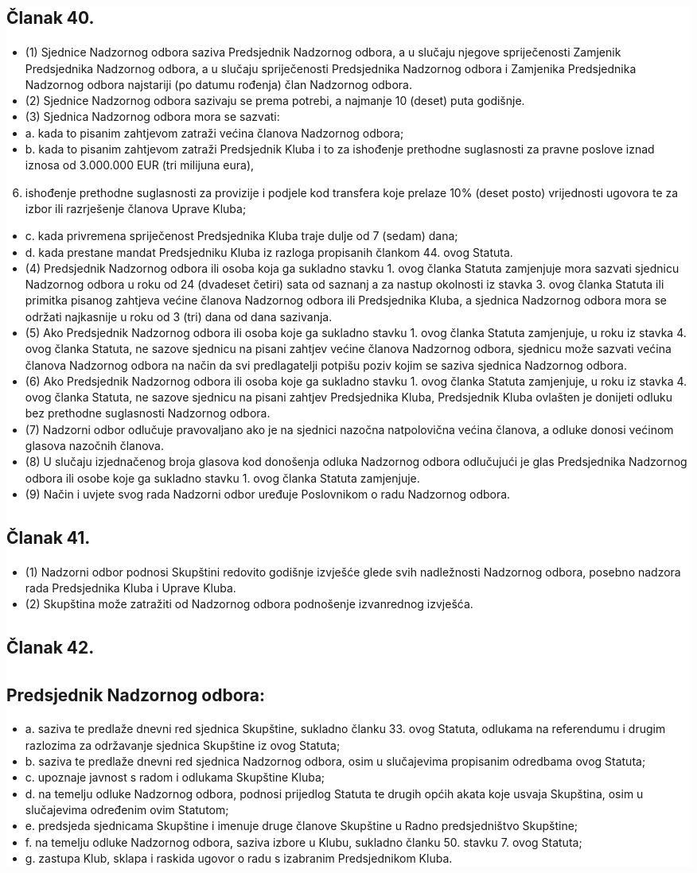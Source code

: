 ## Članak 40.

- (1) Sjednice  Nadzornog  odbora  saziva  Predsjednik  Nadzornog  odbora,  a  u  slučaju  njegove spriječenosti Zamjenik Predsjednika Nadzornog odbora, a u slučaju spriječenosti Predsjednika Nadzornog odbora i Zamjenika Predsjednika Nadzornog odbora najstariji (po datumu rođenja) član Nadzornog odbora.
- (2) Sjednice Nadzornog odbora sazivaju se prema potrebi, a najmanje 10 (deset) puta godišnje.
- (3) Sjednica Nadzornog odbora mora se sazvati:
- a. kada to pisanim zahtjevom zatraži većina članova Nadzornog odbora;
- b. kada to pisanim zahtjevom zatraži Predsjednik Kluba i to za ishođenje prethodne suglasnosti za pravne poslove iznad iznosa od 3.000.000 EUR (tri milijuna eura),
6. ishođenje prethodne suglasnosti za provizije i podjele kod transfera koje prelaze 10% (deset posto) vrijednosti ugovora te za izbor ili razrješenje članova Uprave Kluba;
- c. kada privremena spriječenost Predsjednika Kluba traje dulje od 7 (sedam) dana;
- d. kada prestane mandat Predsjedniku Kluba iz razloga propisanih člankom 44. ovog Statuta.
- (4) Predsjednik Nadzornog odbora ili osoba koja ga sukladno stavku 1. ovog članka Statuta zamjenjuje mora sazvati sjednicu Nadzornog odbora u roku od 24 (dvadeset četiri) sata od saznanj a za nastup okolnosti iz stavka 3. ovog članka Statuta ili primitka pisanog zahtjeva većine  članova  Nadzornog  odbora  ili  Predsjednika  Kluba,  a  sjednica  Nadzornog  odbora mora se održati najkasnije u roku od 3 (tri) dana od dana sazivanja.
- (5) Ako Predsjednik Nadzornog odbora ili osoba koje ga sukladno stavku 1. ovog članka Statuta zamjenjuje, u roku iz stavka 4. ovog članka Statuta, ne sazove sjednicu na pisani zahtjev većine članova Nadzornog odbora, sjednicu može sazvati većina članova Nadzornog odbora na način da svi predlagatelji potpišu poziv kojim se saziva sjednica Nadzornog odbora.
- (6) Ako Predsjednik Nadzornog odbora ili osoba koje ga sukladno stavku 1. ovog članka Statuta zamjenjuje, u roku iz stavka 4. ovog članka Statuta, ne sazove sjednicu na pisani zahtjev Predsjednika Kluba, Predsjednik  Kluba ovlašten je donijeti odluku bez prethodne suglasnosti Nadzornog odbora.
- (7) Nadzorni  odbor  odlučuje  pravovaljano  ako  je  na  sjednici  nazočna  natpolovična  većina članova, a odluke donosi većinom glasova nazočnih članova.
- (8) U slučaju izjednačenog broja glasova kod donošenja odluka Nadzornog odbora odlučujući je glas Predsjednika Nadzornog odbora ili osobe koje ga sukladno stavku 1. ovog članka Statuta zamjenjuje.
- (9) Način i uvjete svog rada Nadzorni odbor uređuje Poslovnikom o radu Nadzornog odbora.

## Članak 41.

- (1) Nadzorni  odbor  podnosi  Skupštini  redovito  godišnje  izvješće  glede  svih  nadležnosti Nadzornog odbora, posebno nadzora rada Predsjednika Kluba i Uprave Kluba.
- (2) Skupština može zatražiti od Nadzornog odbora podnošenje izvanrednog izvješća.

## Članak 42.

## Predsjednik Nadzornog odbora:

- a. saziva te predlaže dnevni red sjednica Skupštine, sukladno članku 33. ovog Statuta, odlukama na referendumu i drugim razlozima za održavanje sjednica Skupštine iz ovog Statuta;
- b. saziva  te  predlaže  dnevni  red  sjednica  Nadzornog  odbora,  osim  u  slučajevima propisanim odredbama ovog Statuta;
- c. upoznaje javnost s radom i odlukama Skupštine Kluba;
- d. na temelju odluke Nadzornog odbora, podnosi prijedlog Statuta te drugih općih akata koje usvaja Skupština, osim u slučajevima određenim ovim Statutom;
- e. predsjeda  sjednicama  Skupštine  i  imenuje  druge  članove  Skupštine  u  Radno predsjedništvo Skupštine;
- f. na temelju odluke Nadzornog odbora, saziva izbore u Klubu, sukladno članku 50. stavku 7. ovog Statuta;
- g. zastupa Klub, sklapa i raskida ugovor o radu s izabranim Predsjednikom Kluba.
